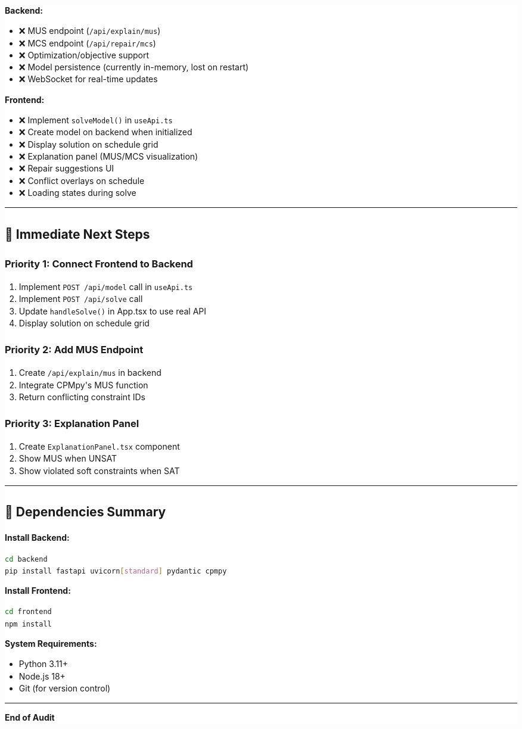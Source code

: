 **Backend:**
- ❌ MUS endpoint (`/api/explain/mus`)
- ❌ MCS endpoint (`/api/repair/mcs`)
- ❌ Optimization/objective support
- ❌ Model persistence (currently in-memory, lost on restart)
- ❌ WebSocket for real-time updates

**Frontend:**
- ❌ Implement `solveModel()` in `useApi.ts`
- ❌ Create model on backend when initialized
- ❌ Display solution on schedule grid
- ❌ Explanation panel (MUS/MCS visualization)
- ❌ Repair suggestions UI
- ❌ Conflict overlays on schedule
- ❌ Loading states during solve

---

## 🎯 Immediate Next Steps

### **Priority 1: Connect Frontend to Backend**
1. Implement `POST /api/model` call in `useApi.ts`
2. Implement `POST /api/solve` call
3. Update `handleSolve()` in App.tsx to use real API
4. Display solution on schedule grid

### **Priority 2: Add MUS Endpoint**
1. Create `/api/explain/mus` in backend
2. Integrate CPMpy's MUS function
3. Return conflicting constraint IDs

### **Priority 3: Explanation Panel**
1. Create `ExplanationPanel.tsx` component
2. Show MUS when UNSAT
3. Show violated soft constraints when SAT

---

## 📝 Dependencies Summary

**Install Backend:**
```bash
cd backend
pip install fastapi uvicorn[standard] pydantic cpmpy
```

**Install Frontend:**
```bash
cd frontend
npm install
```

**System Requirements:**
- Python 3.11+
- Node.js 18+
- Git (for version control)

---

**End of Audit**
